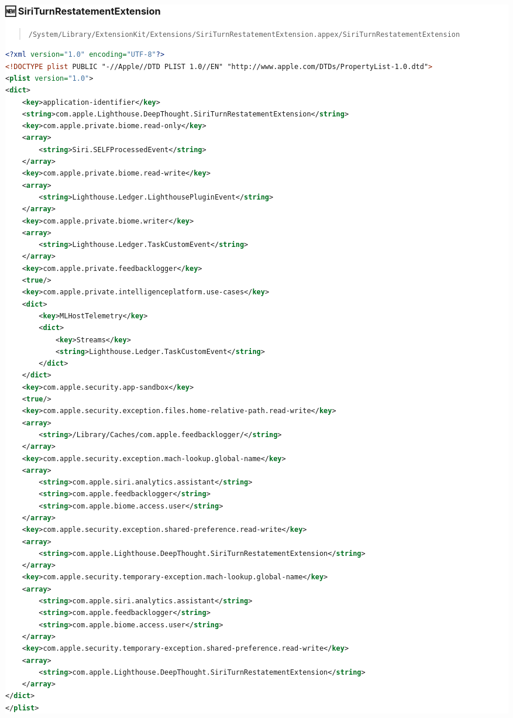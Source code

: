 ### 🆕 SiriTurnRestatementExtension

> `/System/Library/ExtensionKit/Extensions/SiriTurnRestatementExtension.appex/SiriTurnRestatementExtension`

```xml
<?xml version="1.0" encoding="UTF-8"?>
<!DOCTYPE plist PUBLIC "-//Apple//DTD PLIST 1.0//EN" "http://www.apple.com/DTDs/PropertyList-1.0.dtd">
<plist version="1.0">
<dict>
	<key>application-identifier</key>
	<string>com.apple.Lighthouse.DeepThought.SiriTurnRestatementExtension</string>
	<key>com.apple.private.biome.read-only</key>
	<array>
		<string>Siri.SELFProcessedEvent</string>
	</array>
	<key>com.apple.private.biome.read-write</key>
	<array>
		<string>Lighthouse.Ledger.LighthousePluginEvent</string>
	</array>
	<key>com.apple.private.biome.writer</key>
	<array>
		<string>Lighthouse.Ledger.TaskCustomEvent</string>
	</array>
	<key>com.apple.private.feedbacklogger</key>
	<true/>
	<key>com.apple.private.intelligenceplatform.use-cases</key>
	<dict>
		<key>MLHostTelemetry</key>
		<dict>
			<key>Streams</key>
			<string>Lighthouse.Ledger.TaskCustomEvent</string>
		</dict>
	</dict>
	<key>com.apple.security.app-sandbox</key>
	<true/>
	<key>com.apple.security.exception.files.home-relative-path.read-write</key>
	<array>
		<string>/Library/Caches/com.apple.feedbacklogger/</string>
	</array>
	<key>com.apple.security.exception.mach-lookup.global-name</key>
	<array>
		<string>com.apple.siri.analytics.assistant</string>
		<string>com.apple.feedbacklogger</string>
		<string>com.apple.biome.access.user</string>
	</array>
	<key>com.apple.security.exception.shared-preference.read-write</key>
	<array>
		<string>com.apple.Lighthouse.DeepThought.SiriTurnRestatementExtension</string>
	</array>
	<key>com.apple.security.temporary-exception.mach-lookup.global-name</key>
	<array>
		<string>com.apple.siri.analytics.assistant</string>
		<string>com.apple.feedbacklogger</string>
		<string>com.apple.biome.access.user</string>
	</array>
	<key>com.apple.security.temporary-exception.shared-preference.read-write</key>
	<array>
		<string>com.apple.Lighthouse.DeepThought.SiriTurnRestatementExtension</string>
	</array>
</dict>
</plist>

```